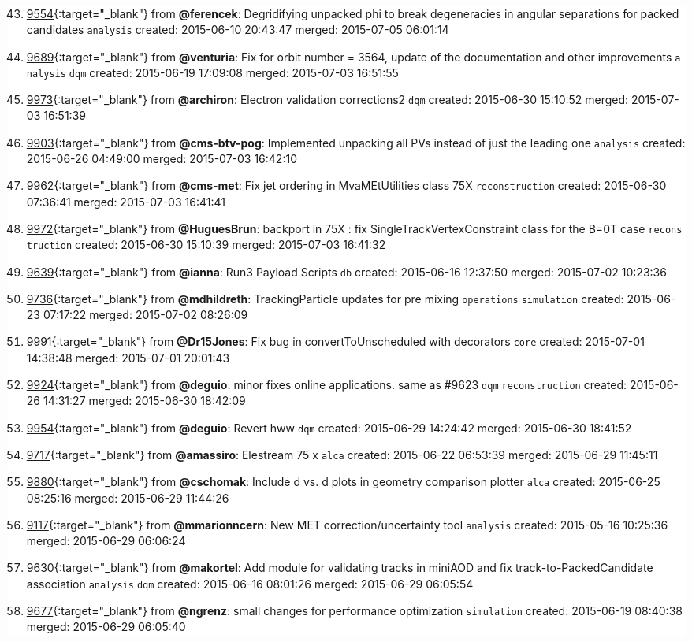 43. [9554](http://github.com/cms-sw/cmssw/pull/9554){:target="_blank"}  from **@ferencek**: Degridifying unpacked phi to break degeneracies in angular separations for packed candidates `analysis`  created: 2015-06-10 20:43:47 merged: 2015-07-05 06:01:14

44. [9689](http://github.com/cms-sw/cmssw/pull/9689){:target="_blank"}  from **@venturia**: Fix for orbit number = 3564, update of the documentation and other improvements `analysis`  `dqm`  created: 2015-06-19 17:09:08 merged: 2015-07-03 16:51:55

45. [9973](http://github.com/cms-sw/cmssw/pull/9973){:target="_blank"}  from **@archiron**: Electron validation corrections2 `dqm`  created: 2015-06-30 15:10:52 merged: 2015-07-03 16:51:39

46. [9903](http://github.com/cms-sw/cmssw/pull/9903){:target="_blank"}  from **@cms-btv-pog**: Implemented unpacking all PVs instead of just the leading one `analysis`  created: 2015-06-26 04:49:00 merged: 2015-07-03 16:42:10

47. [9962](http://github.com/cms-sw/cmssw/pull/9962){:target="_blank"}  from **@cms-met**: Fix jet ordering in MvaMEtUtilities class 75X `reconstruction`  created: 2015-06-30 07:36:41 merged: 2015-07-03 16:41:41

48. [9972](http://github.com/cms-sw/cmssw/pull/9972){:target="_blank"}  from **@HuguesBrun**: backport in 75X : fix SingleTrackVertexConstraint class for the B=0T case  `reconstruction`  created: 2015-06-30 15:10:39 merged: 2015-07-03 16:41:32

49. [9639](http://github.com/cms-sw/cmssw/pull/9639){:target="_blank"}  from **@ianna**: Run3 Payload Scripts `db`  created: 2015-06-16 12:37:50 merged: 2015-07-02 10:23:36

50. [9736](http://github.com/cms-sw/cmssw/pull/9736){:target="_blank"}  from **@mdhildreth**: TrackingParticle updates for pre mixing `operations`  `simulation`  created: 2015-06-23 07:17:22 merged: 2015-07-02 08:26:09

51. [9991](http://github.com/cms-sw/cmssw/pull/9991){:target="_blank"}  from **@Dr15Jones**: Fix bug in convertToUnscheduled with decorators `core`  created: 2015-07-01 14:38:48 merged: 2015-07-01 20:01:43

52. [9924](http://github.com/cms-sw/cmssw/pull/9924){:target="_blank"}  from **@deguio**: minor fixes online applications. same as #9623 `dqm`  `reconstruction`  created: 2015-06-26 14:31:27 merged: 2015-06-30 18:42:09

53. [9954](http://github.com/cms-sw/cmssw/pull/9954){:target="_blank"}  from **@deguio**: Revert hww `dqm`  created: 2015-06-29 14:24:42 merged: 2015-06-30 18:41:52

54. [9717](http://github.com/cms-sw/cmssw/pull/9717){:target="_blank"}  from **@amassiro**: Elestream 75 x `alca`  created: 2015-06-22 06:53:39 merged: 2015-06-29 11:45:11

55. [9880](http://github.com/cms-sw/cmssw/pull/9880){:target="_blank"}  from **@cschomak**: Include d<angle> vs. d<translation> plots in geometry comparison plotter `alca`  created: 2015-06-25 08:25:16 merged: 2015-06-29 11:44:26

56. [9117](http://github.com/cms-sw/cmssw/pull/9117){:target="_blank"}  from **@mmarionncern**: New MET correction/uncertainty tool `analysis`  created: 2015-05-16 10:25:36 merged: 2015-06-29 06:06:24

57. [9630](http://github.com/cms-sw/cmssw/pull/9630){:target="_blank"}  from **@makortel**: Add module for validating tracks in miniAOD and fix track-to-PackedCandidate association `analysis`  `dqm`  created: 2015-06-16 08:01:26 merged: 2015-06-29 06:05:54

58. [9677](http://github.com/cms-sw/cmssw/pull/9677){:target="_blank"}  from **@ngrenz**: small changes for performance optimization `simulation`  created: 2015-06-19 08:40:38 merged: 2015-06-29 06:05:40

